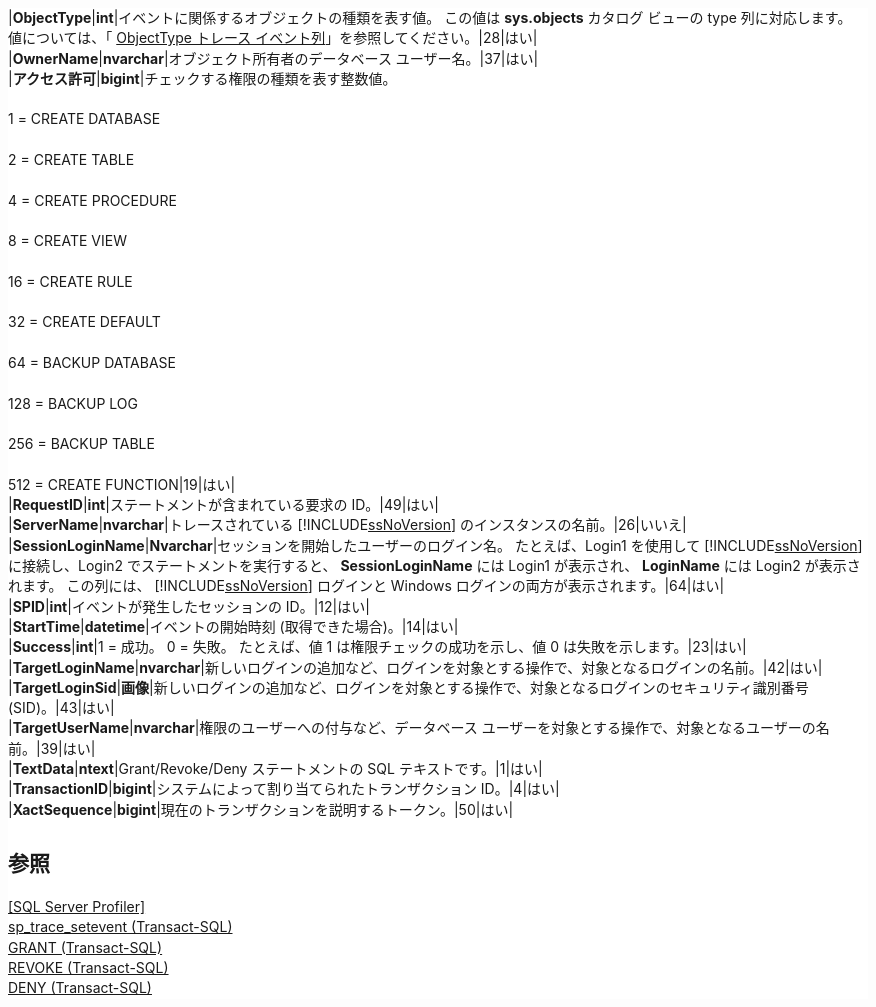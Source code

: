 |**ObjectType**|**int**|イベントに関係するオブジェクトの種類を表す値。 この値は **sys.objects** カタログ ビューの type 列に対応します。 値については、「 [ObjectType トレース イベント列](objecttype-trace-event-column.md)」を参照してください。|28|はい|  
|**OwnerName**|**nvarchar**|オブジェクト所有者のデータベース ユーザー名。|37|はい|  
|**アクセス許可**|**bigint**|チェックする権限の種類を表す整数値。<br /><br /> 1 = CREATE DATABASE<br /><br /> 2 = CREATE TABLE<br /><br /> 4 = CREATE PROCEDURE<br /><br /> 8 = CREATE VIEW<br /><br /> 16 = CREATE RULE<br /><br /> 32 = CREATE DEFAULT<br /><br /> 64 = BACKUP DATABASE<br /><br /> 128 = BACKUP LOG<br /><br /> 256 = BACKUP TABLE<br /><br /> 512 = CREATE FUNCTION|19|はい|  
|**RequestID**|**int**|ステートメントが含まれている要求の ID。|49|はい|  
|**ServerName**|**nvarchar**|トレースされている [!INCLUDE[ssNoVersion](../../includes/ssnoversion-md.md)] のインスタンスの名前。|26|いいえ|  
|**SessionLoginName**|**Nvarchar**|セッションを開始したユーザーのログイン名。 たとえば、Login1 を使用して [!INCLUDE[ssNoVersion](../../includes/ssnoversion-md.md)] に接続し、Login2 でステートメントを実行すると、 **SessionLoginName** には Login1 が表示され、 **LoginName** には Login2 が表示されます。 この列には、 [!INCLUDE[ssNoVersion](../../includes/ssnoversion-md.md)] ログインと Windows ログインの両方が表示されます。|64|はい|  
|**SPID**|**int**|イベントが発生したセッションの ID。|12|はい|  
|**StartTime**|**datetime**|イベントの開始時刻 (取得できた場合)。|14|はい|  
|**Success**|**int**|1 = 成功。 0 = 失敗。 たとえば、値 1 は権限チェックの成功を示し、値 0 は失敗を示します。|23|はい|  
|**TargetLoginName**|**nvarchar**|新しいログインの追加など、ログインを対象とする操作で、対象となるログインの名前。|42|はい|  
|**TargetLoginSid**|**画像**|新しいログインの追加など、ログインを対象とする操作で、対象となるログインのセキュリティ識別番号 (SID)。|43|はい|  
|**TargetUserName**|**nvarchar**|権限のユーザーへの付与など、データベース ユーザーを対象とする操作で、対象となるユーザーの名前。|39|はい|  
|**TextData**|**ntext**|Grant/Revoke/Deny ステートメントの SQL テキストです。|1|はい|  
|**TransactionID**|**bigint**|システムによって割り当てられたトランザクション ID。|4|はい|  
|**XactSequence**|**bigint**|現在のトランザクションを説明するトークン。|50|はい|  
  
## <a name="see-also"></a>参照  
 [[SQL Server Profiler]](../../tools/sql-server-profiler/sql-server-profiler.md)   
 [sp_trace_setevent &#40;Transact-SQL&#41;](/sql/relational-databases/system-stored-procedures/sp-trace-setevent-transact-sql)   
 [GRANT &#40;Transact-SQL&#41;](/sql/t-sql/statements/grant-transact-sql)   
 [REVOKE &#40;Transact-SQL&#41;](/sql/t-sql/statements/revoke-transact-sql)   
 [DENY &#40;Transact-SQL&#41;](/sql/t-sql/statements/deny-transact-sql)  
  
  
